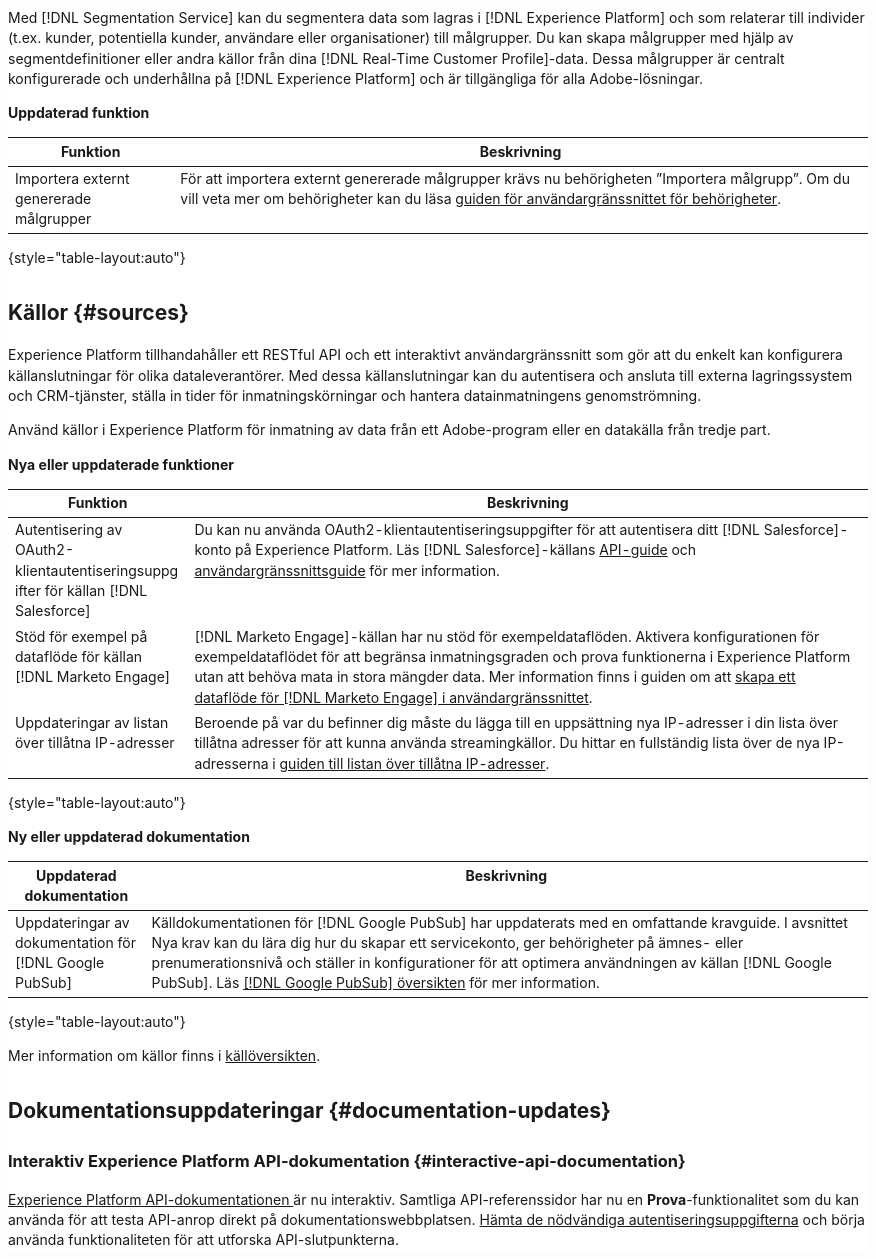 Med [!DNL Segmentation Service] kan du segmentera data som lagras i [!DNL Experience Platform] och som relaterar till individer (t.ex. kunder, potentiella kunder, användare eller organisationer) till målgrupper. Du kan skapa målgrupper med hjälp av segmentdefinitioner eller andra källor från dina [!DNL Real-Time Customer Profile]-data. Dessa målgrupper är centralt konfigurerade och underhållna på [!DNL Experience Platform] och är tillgängliga för alla Adobe-lösningar.

**Uppdaterad funktion**

| Funktion | Beskrivning |
| --- | --- |
| Importera externt genererade målgrupper | För att importera externt genererade målgrupper krävs nu behörigheten ”Importera målgrupp”. Om du vill veta mer om behörigheter kan du läsa [guiden för användargränssnittet för behörigheter](../../access-control/home.md#permissions). |

{style="table-layout:auto"}

## Källor {#sources}

Experience Platform tillhandahåller ett RESTful API och ett interaktivt användargränssnitt som gör att du enkelt kan konfigurera källanslutningar för olika dataleverantörer. Med dessa källanslutningar kan du autentisera och ansluta till externa lagringssystem och CRM-tjänster, ställa in tider för inmatningskörningar och hantera datainmatningens genomströmning.

Använd källor i Experience Platform för inmatning av data från ett Adobe-program eller en datakälla från tredje part.

**Nya eller uppdaterade funktioner**

| Funktion | Beskrivning |
| --- | --- |
| Autentisering av OAuth2-klientautentiseringsuppgifter för källan [!DNL Salesforce] | Du kan nu använda OAuth2-klientautentiseringsuppgifter för att autentisera ditt [!DNL Salesforce]-konto på Experience Platform. Läs [!DNL Salesforce]-källans [API-guide](../../sources/tutorials/api/create/crm/salesforce.md) och [användargränssnittsguide](../../sources/tutorials/ui/create/crm/salesforce.md) för mer information. |
| Stöd för exempel på dataflöde för källan [!DNL Marketo Engage] | [!DNL Marketo Engage]-källan har nu stöd för exempeldataflöden. Aktivera konfigurationen för exempeldataflödet för att begränsa inmatningsgraden och prova funktionerna i Experience Platform utan att behöva mata in stora mängder data. Mer information finns i guiden om att [skapa ett dataflöde för [!DNL Marketo Engage] i användargränssnittet](../../sources/tutorials/ui/create/adobe-applications/marketo.md). |
| Uppdateringar av listan över tillåtna IP-adresser | Beroende på var du befinner dig måste du lägga till en uppsättning nya IP-adresser i din lista över tillåtna adresser för att kunna använda streamingkällor. Du hittar en fullständig lista över de nya IP-adresserna i [guiden till listan över tillåtna IP-adresser](../../sources/ip-address-allow-list.md). |

{style="table-layout:auto"}

**Ny eller uppdaterad dokumentation**

| Uppdaterad dokumentation | Beskrivning |
| --- | --- |
| Uppdateringar av dokumentation för [!DNL Google PubSub] | Källdokumentationen för [!DNL Google PubSub] har uppdaterats med en omfattande kravguide. I avsnittet Nya krav kan du lära dig hur du skapar ett servicekonto, ger behörigheter på ämnes- eller prenumerationsnivå och ställer in konfigurationer för att optimera användningen av källan [!DNL Google PubSub]. Läs [[!DNL Google PubSub] översikten](../../sources/connectors/cloud-storage/google-pubsub.md) för mer information. |

{style="table-layout:auto"}

Mer information om källor finns i [källöversikten](../../sources/home.md).

## Dokumentationsuppdateringar {#documentation-updates}

### Interaktiv Experience Platform API-dokumentation {#interactive-api-documentation}

[Experience Platform API-dokumentationen ](https://developer.adobe.com/experience-platform-apis/) är nu interaktiv. Samtliga API-referenssidor har nu en **Prova**-funktionalitet som du kan använda för att testa API-anrop direkt på dokumentationswebbplatsen. [Hämta de nödvändiga autentiseringsuppgifterna](/help/landing/api-authentication.md) och börja använda funktionaliteten för att utforska API-slutpunkterna.

